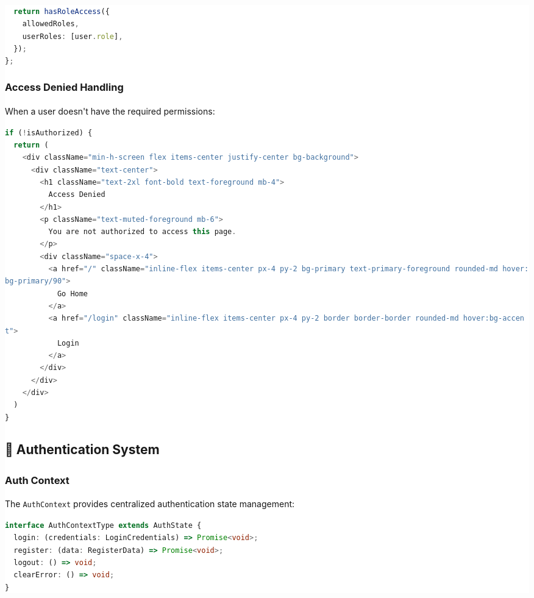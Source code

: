 ```typescript
  return hasRoleAccess({
    allowedRoles,
    userRoles: [user.role],
  });
};
```

### Access Denied Handling

When a user doesn't have the required permissions:

```typescript
if (!isAuthorized) {
  return (
    <div className="min-h-screen flex items-center justify-center bg-background">
      <div className="text-center">
        <h1 className="text-2xl font-bold text-foreground mb-4">
          Access Denied
        </h1>
        <p className="text-muted-foreground mb-6">
          You are not authorized to access this page.
        </p>
        <div className="space-x-4">
          <a href="/" className="inline-flex items-center px-4 py-2 bg-primary text-primary-foreground rounded-md hover:bg-primary/90">
            Go Home
          </a>
          <a href="/login" className="inline-flex items-center px-4 py-2 border border-border rounded-md hover:bg-accent">
            Login
          </a>
        </div>
      </div>
    </div>
  )
}
```

## 🔐 Authentication System

### Auth Context

The `AuthContext` provides centralized authentication state management:

```typescript
interface AuthContextType extends AuthState {
  login: (credentials: LoginCredentials) => Promise<void>;
  register: (data: RegisterData) => Promise<void>;
  logout: () => void;
  clearError: () => void;
}
```
